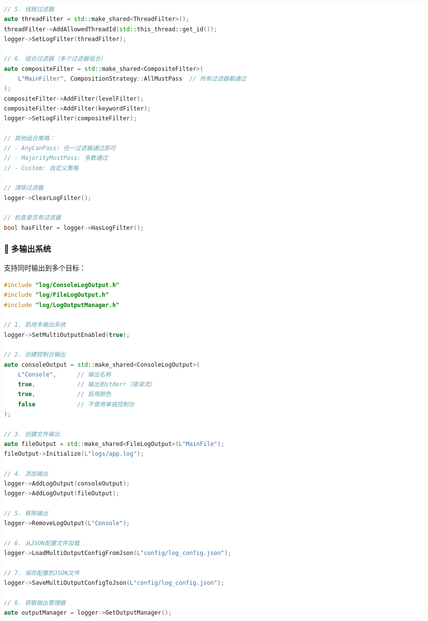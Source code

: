 ```cpp
// 5. 线程过滤器
auto threadFilter = std::make_shared<ThreadFilter>();
threadFilter->AddAllowedThreadId(std::this_thread::get_id());
logger->SetLogFilter(threadFilter);

// 6. 组合过滤器（多个过滤器组合）
auto compositeFilter = std::make_shared<CompositeFilter>(
    L"MainFilter", CompositionStrategy::AllMustPass  // 所有过滤器都通过
);
compositeFilter->AddFilter(levelFilter);
compositeFilter->AddFilter(keywordFilter);
logger->SetLogFilter(compositeFilter);

// 其他组合策略：
// - AnyCanPass: 任一过滤器通过即可
// - MajorityMustPass: 多数通过
// - Custom: 自定义策略

// 清除过滤器
logger->ClearLogFilter();

// 检查是否有过滤器
bool hasFilter = logger->HasLogFilter();
```

### 🎯 多输出系统

支持同时输出到多个目标：

```cpp
#include "log/ConsoleLogOutput.h"
#include "log/FileLogOutput.h"
#include "log/LogOutputManager.h"

// 1. 启用多输出系统
logger->SetMultiOutputEnabled(true);

// 2. 创建控制台输出
auto consoleOutput = std::make_shared<ConsoleLogOutput>(
    L"Console",      // 输出名称
    true,            // 输出到stderr（错误流）
    true,            // 启用颜色
    false            // 不使用单独控制台
);

// 3. 创建文件输出
auto fileOutput = std::make_shared<FileLogOutput>(L"MainFile");
fileOutput->Initialize(L"logs/app.log");

// 4. 添加输出
logger->AddLogOutput(consoleOutput);
logger->AddLogOutput(fileOutput);

// 5. 移除输出
logger->RemoveLogOutput(L"Console");

// 6. 从JSON配置文件加载
logger->LoadMultiOutputConfigFromJson(L"config/log_config.json");

// 7. 保存配置到JSON文件
logger->SaveMultiOutputConfigToJson(L"config/log_config.json");

// 8. 获取输出管理器
auto outputManager = logger->GetOutputManager();
```